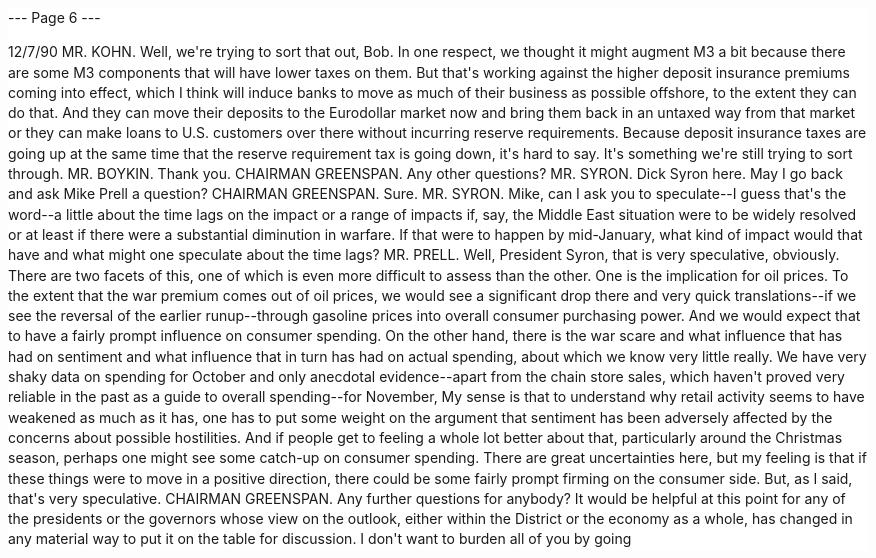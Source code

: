 --- Page 6 ---

12/7/90
MR. KOHN. Well, we're trying to sort that out, Bob. In one
respect, we thought it might augment M3 a bit because there are some
M3 components that will have lower taxes on them. But that's working
against the higher deposit insurance premiums coming into effect,
which I think will induce banks to move as much of their business as
possible offshore, to the extent they can do that. And they can move
their deposits to the Eurodollar market now and bring them back in an
untaxed way from that market or they can make loans to U.S. customers
over there without incurring reserve requirements. Because deposit
insurance taxes are going up at the same time that the reserve
requirement tax is going down, it's hard to say. It's something we're
still trying to sort through.
MR. BOYKIN. Thank you.
CHAIRMAN GREENSPAN. Any other questions?
MR. SYRON. Dick Syron here. May I go back and ask Mike
Prell a question?
CHAIRMAN GREENSPAN. Sure.
MR. SYRON. Mike, can I ask you to speculate--I guess that's
the word--a little about the time lags on the impact or a range of
impacts if, say, the Middle East situation were to be widely resolved
or at least if there were a substantial diminution in warfare. If
that were to happen by mid-January, what kind of impact would that
have and what might one speculate about the time lags?
MR. PRELL. Well, President Syron, that is very speculative,
obviously. There are two facets of this, one of which is even more
difficult to assess than the other. One is the implication for oil
prices. To the extent that the war premium comes out of oil prices,
we would see a significant drop there and very quick translations--if
we see the reversal of the earlier runup--through gasoline prices into
overall consumer purchasing power. And we would expect that to have a
fairly prompt influence on consumer spending. On the other hand,
there is the war scare and what influence that has had on sentiment
and what influence that in turn has had on actual spending, about
which we know very little really. We have very shaky data on spending
for October and only anecdotal evidence--apart from the chain store
sales, which haven't proved very reliable in the past as a guide to
overall spending--for November, My sense is that to understand why
retail activity seems to have weakened as much as it has, one has to
put some weight on the argument that sentiment has been adversely
affected by the concerns about possible hostilities. And if people
get to feeling a whole lot better about that, particularly around the
Christmas season, perhaps one might see some catch-up on consumer
spending. There are great uncertainties here, but my feeling is that
if these things were to move in a positive direction, there could be
some fairly prompt firming on the consumer side. But, as I said,
that's very speculative.
CHAIRMAN GREENSPAN. Any further questions for anybody? It
would be helpful at this point for any of the presidents or the
governors whose view on the outlook, either within the District or the
economy as a whole, has changed in any material way to put it on the
table for discussion. I don't want to burden all of you by going
